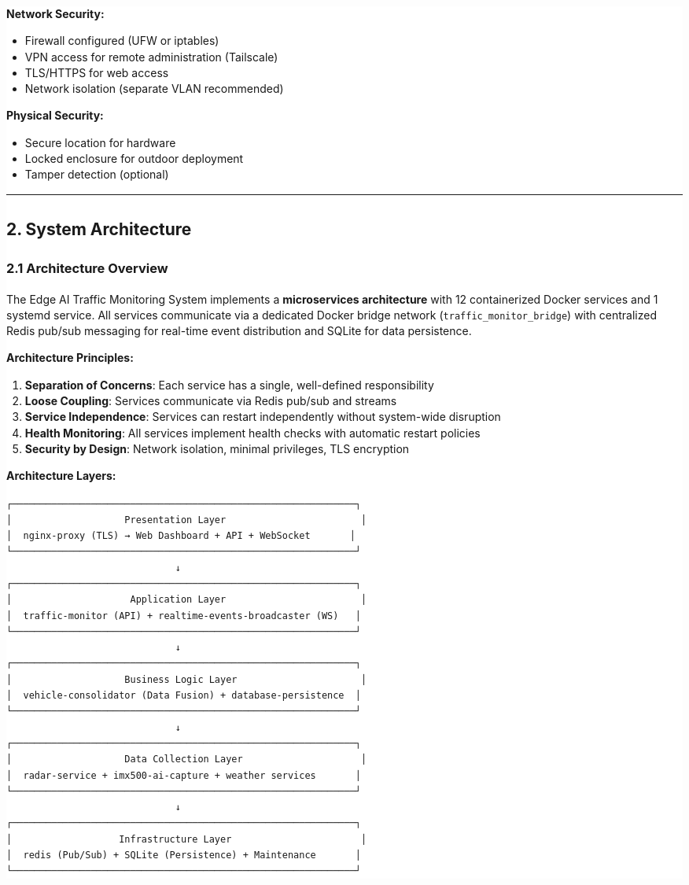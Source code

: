 **Network Security:**
- Firewall configured (UFW or iptables)
- VPN access for remote administration (Tailscale)
- TLS/HTTPS for web access
- Network isolation (separate VLAN recommended)

**Physical Security:**
- Secure location for hardware
- Locked enclosure for outdoor deployment
- Tamper detection (optional)

---

## 2. System Architecture

### 2.1 Architecture Overview

The Edge AI Traffic Monitoring System implements a **microservices architecture** with 12 containerized Docker services and 1 systemd service. All services communicate via a dedicated Docker bridge network (`traffic_monitor_bridge`) with centralized Redis pub/sub messaging for real-time event distribution and SQLite for data persistence.

**Architecture Principles:**

1. **Separation of Concerns**: Each service has a single, well-defined responsibility
2. **Loose Coupling**: Services communicate via Redis pub/sub and streams
3. **Service Independence**: Services can restart independently without system-wide disruption
4. **Health Monitoring**: All services implement health checks with automatic restart policies
5. **Security by Design**: Network isolation, minimal privileges, TLS encryption

**Architecture Layers:**

```
┌─────────────────────────────────────────────────────────────┐
│                    Presentation Layer                        │
│  nginx-proxy (TLS) → Web Dashboard + API + WebSocket       │
└─────────────────────────────────────────────────────────────┘
                              ↓
┌─────────────────────────────────────────────────────────────┐
│                     Application Layer                        │
│  traffic-monitor (API) + realtime-events-broadcaster (WS)   │
└─────────────────────────────────────────────────────────────┘
                              ↓
┌─────────────────────────────────────────────────────────────┐
│                    Business Logic Layer                      │
│  vehicle-consolidator (Data Fusion) + database-persistence  │
└─────────────────────────────────────────────────────────────┘
                              ↓
┌─────────────────────────────────────────────────────────────┐
│                    Data Collection Layer                     │
│  radar-service + imx500-ai-capture + weather services       │
└─────────────────────────────────────────────────────────────┘
                              ↓
┌─────────────────────────────────────────────────────────────┐
│                   Infrastructure Layer                       │
│  redis (Pub/Sub) + SQLite (Persistence) + Maintenance       │
└─────────────────────────────────────────────────────────────┘
```
